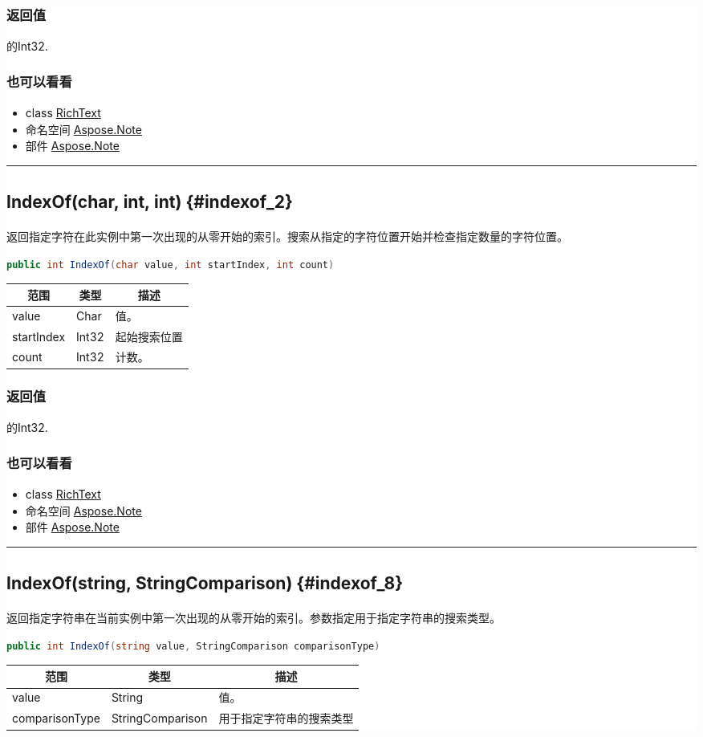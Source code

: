 ### 返回值

的Int32.

### 也可以看看

* class [RichText](../)
* 命名空间 [Aspose.Note](../../richtext/)
* 部件 [Aspose.Note](../../../)

---

## IndexOf(char, int, int) {#indexof_2}

返回指定字符在此实例中第一次出现的从零开始的索引。搜索从指定的字符位置开始并检查指定数量的字符位置。

```csharp
public int IndexOf(char value, int startIndex, int count)
```

| 范围 | 类型 | 描述 |
| --- | --- | --- |
| value | Char | 值。 |
| startIndex | Int32 | 起始搜索位置 |
| count | Int32 | 计数。 |

### 返回值

的Int32.

### 也可以看看

* class [RichText](../)
* 命名空间 [Aspose.Note](../../richtext/)
* 部件 [Aspose.Note](../../../)

---

## IndexOf(string, StringComparison) {#indexof_8}

返回指定字符串在当前实例中第一次出现的从零开始的索引。参数指定用于指定字符串的搜索类型。

```csharp
public int IndexOf(string value, StringComparison comparisonType)
```

| 范围 | 类型 | 描述 |
| --- | --- | --- |
| value | String | 值。 |
| comparisonType | StringComparison | 用于指定字符串的搜索类型 |

